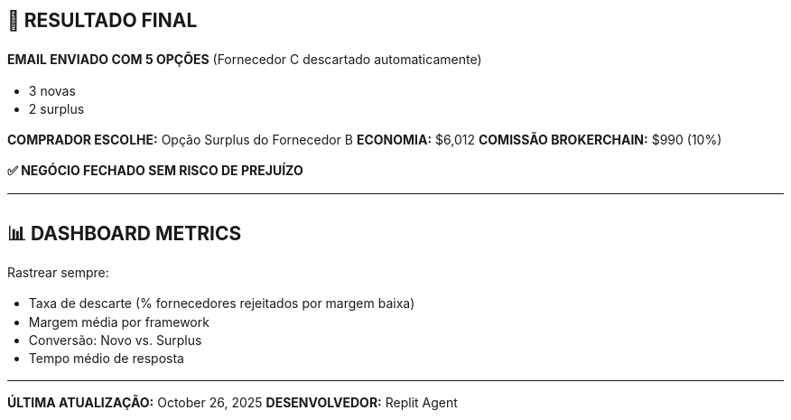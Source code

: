 
## 🎯 RESULTADO FINAL

**EMAIL ENVIADO COM 5 OPÇÕES** (Fornecedor C descartado automaticamente)
- 3 novas
- 2 surplus

**COMPRADOR ESCOLHE:** Opção Surplus do Fornecedor B
**ECONOMIA:** $6,012
**COMISSÃO BROKERCHAIN:** $990 (10%)

**✅ NEGÓCIO FECHADO SEM RISCO DE PREJUÍZO**

---

## 📊 DASHBOARD METRICS

Rastrear sempre:
- Taxa de descarte (% fornecedores rejeitados por margem baixa)
- Margem média por framework
- Conversão: Novo vs. Surplus
- Tempo médio de resposta

---

**ÚLTIMA ATUALIZAÇÃO:** October 26, 2025
**DESENVOLVEDOR:** Replit Agent
